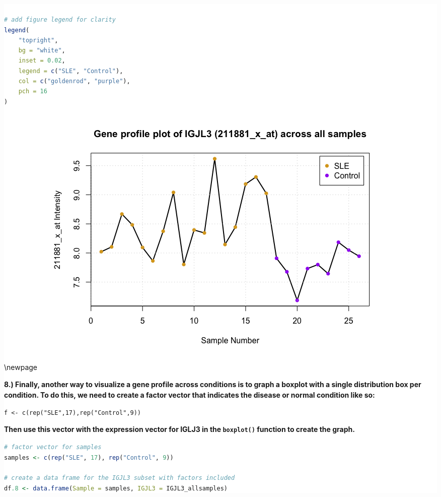 ```r

# add figure legend for clarity
legend(
    "topright",
    bg = "white",
    inset = 0.02,
    legend = c("SLE", "Control"),
    col = c("goldenrod", "purple"),
    pch = 16
)
```

<img src="gedav-lab1_files/figure-html/number 7-1.png" style="display: block; margin: auto;" />

\newpage

**8.) Finally, another way to visualize a gene profile across conditions is to graph a boxplot with a single distribution box per condition. To do this, we need to create a factor vector that indicates the disease or normal condition like so:**

`f <- c(rep("SLE",17),rep("Control",9))`

**Then use this vector with the expression vector for IGLJ3 in the `boxplot()` function to create the graph.**


```r
# factor vector for samples
samples <- c(rep("SLE", 17), rep("Control", 9))

# create a data frame for the IGJL3 subset with factors included
df.8 <- data.frame(Sample = samples, IGJL3 = IGJL3_allsamples)
```
